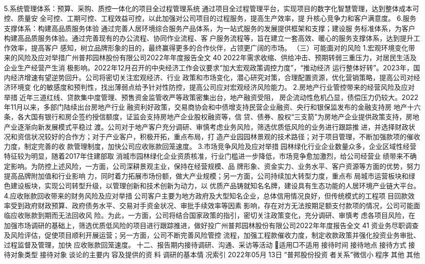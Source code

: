 5.系统管理体系：预算、采购、质控一体化的项目全过程管理系统
通过项目全过程管理平台，实现项目的数字化智慧管理，达到整体成本可控、质量安
全可控、工期可控、工程效益可控，以此加强对公司项目的过程服务，提高生产效率，提
升核心竞争力和客户满意度。
6.服务支撑体系：构建高品质服务体验
通过完善人居环境综合服务产品体系，为一站式服务的发展提供框架和支撑；建设服
务标准体系，为客户构建高品质服务体验。通过完善现有的办公流程、协同作业流程、客
户服务流程等，旨在建立一套高效、暖心的服务支撑体系，达到提升工作效率，提高客户
感知，树立品牌形象的目的，最终赢得更多的合作伙伴，占领更广阔的市场。
（三）可能面对的风险
1.宏观环境变化带来的风险及应对举措广州普邦园林股份有限公司2022年年度报告全文
40
2022年需求收缩、供给冲击、预期转弱三重压力，对居民生活及企业生产经营产生消
极影响。2022年12月召开的中央经济工作会议要求“加大宏观政策调控力度”，“推动经济
运行整体好转”。2023年，国内经济增速有望逆势回升。公司将密切关注宏观经济、行业
政策和市场变化，潜心研究对策，合理配置资源，优化营销策略，提高公司对经济环境变
化的敏感度和预判性，找出薄弱点给予针对性防控，提高公司应对宏观经济风险能力。
2.房地产行业管控带来的经营风险及应对举措
近年三道红线、贷款集中度管理、预售资金监管收严等政策密集出台，地产融资受阻，
房企流动性危机凸显，债偿压力仍较大。2022年11月以来，多部门陆续出台房地产行业
融资利好政策，交易商协会和中债增支持民营企业融资、央行和银保监发布的金融支持房
地产十六条，各大国有银行和房企签约授信额度，证监会支持房地产企业股权融资等，信
贷、债券、股权“三支箭”为房地产企业提供政策支持，房地产业逐渐向新发展模式平稳过
渡。公司对于地产客户充分调研、审慎考虑业务风险，筛选优质低风险的业务进行跟踪推
进，并选择财政状况和资信状况较好的合作方；对于产业客户，积极开拓，重点布局，打
造产业园园林景观的技术路径；对于项目管理，不断加强款项的催收力度，制定完善的收
款管理制度，加快公司应收账款回笼速度。
3.市场竞争风险及应对举措
园林绿化行业企业数量众多，企业区域性经营特征较为明显，随着2017年住建部取
消城市园林绿化企业资质核准，行业门槛进一步降低，市场竞争愈加激烈，给公司经营业
绩带来不确定影响。为防控上述风险，一方面，公司深耕景观主业，保持在经营规模、品
牌形象、资金实力、业务水平、客户资源等方面的优势，努力提高品牌附加值和行业影响
力，同时着力拓展市场份额，做大产业规模；另一方面，公司持续加大转型力度，重点布
局城市运营板块和绿色建设板块，实现公司转型升级，以管理创新和技术创新为动力，以
优质产品铸就知名名牌，建设具有生态功能的人居环境产业链大平台。
4.应收账款回收带来的财务风险及应对举措
公司客户主要为地方政府及大型知名企业，总体信用情况良好，但传统模式的工程项
目回款效率受到政府财政预算、政府债务水平、交易对手资金状况、审批手续效率等因素
影响，存在对方无法按期足额支付款项的情况，公司可能面临应收账款到期而无法回收风
险。为此，一方面，公司将结合国家政策的指引，密切关注政策变化，充分调研、审慎考
虑各项目风险，在加强市场调研的基础上，筛选优质低风险的项目进行跟踪推进，做好投广州普邦园林股份有限公司2022年年度报告全文
41
资业务尽职调查及风险评估，促使项目顺利开展运营；另一方面，公司不断完善风险管控
流程，加强工程款催收力度，制定收款政策并强化投资业务审批、过程监督及管理，加快
应收账款回笼速度。
十二、报告期内接待调研、沟通、采访等活动
适用□不适用
接待时间
接待地点
接待方式
接待对象类型
接待对象
谈论的主要内
容及提供的资
料
调研的基本情
况索引
2022年05月
13日
“普邦股份投资
者关系”微信小
程序
其他
其他